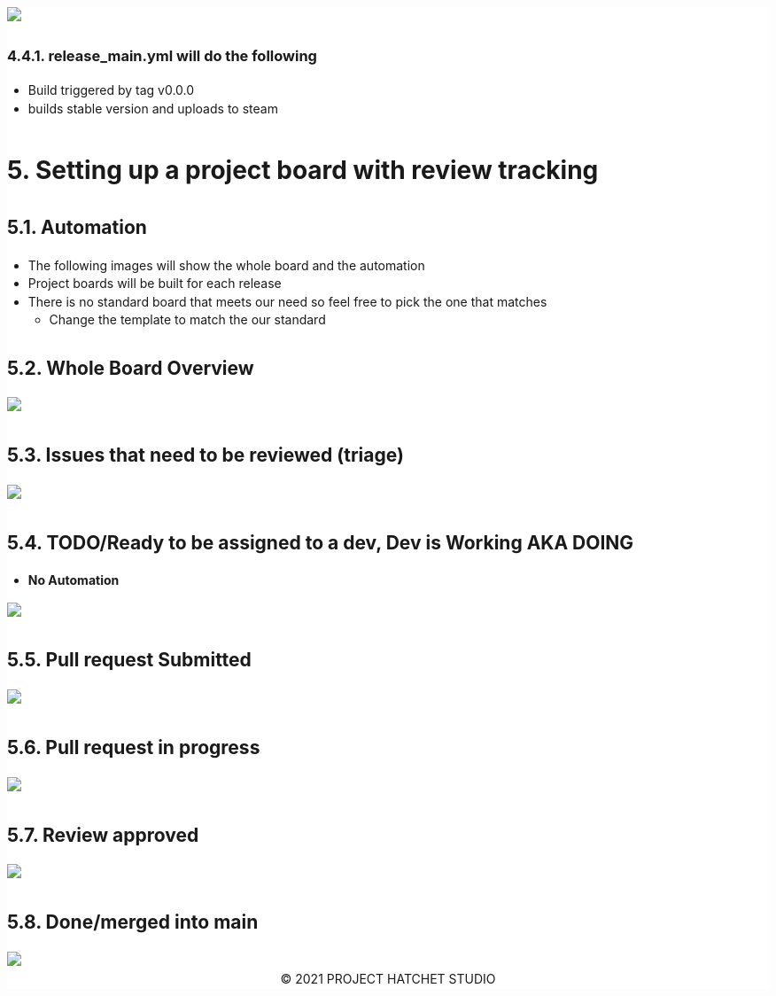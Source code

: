 <img  width="1000" src="https://raw.githubusercontent.com/Project-Hatchet/developers_hub/main/media/workflow_and_automation/main_release.jpg">



### 4.4.1. **release_main.yml will do the following**
- Build triggered by tag v0.0.0
- builds stable version and uploads to steam

# 5. Setting up a project board with review tracking 

## 5.1. Automation
- The following images will show the whole board and the automation
- Project boards will be built for each release
- There is no standard board that meets our need so feel free to pick the one that matches 
  - Change the template to match the our standard 

 ## 5.2. Whole Board Overview 
<img width="1000" src="https://raw.githubusercontent.com/Project-Hatchet/developers_hub/main/media/Project_board_standards/Whole%20Board.png">
 
 ## 5.3. Issues that need to be reviewed (triage)
 <img width="500"  src="https://raw.githubusercontent.com/Project-Hatchet/developers_hub/main/media/Project_board_standards/Issues_to_be_reviewed.png">

 ## 5.4. TODO/Ready to be assigned to a dev, Dev is Working AKA DOING
- **No Automation**

 <img  width="500" src="https://raw.githubusercontent.com/Project-Hatchet/developers_hub/main/media/Project_board_standards/Branch_created%20.png">

 ## 5.5. Pull request Submitted 

 <img width="500"  src="https://raw.githubusercontent.com/Project-Hatchet/developers_hub/main/media/Project_board_standards/PR_inprogress.png">

 ## 5.6. Pull request in progress 

 <img width="500"  src="https://raw.githubusercontent.com/Project-Hatchet/developers_hub/main/media/Project_board_standards/PR_review.png">

 ## 5.7. Review approved 

 <img width="500"  src="https://raw.githubusercontent.com/Project-Hatchet/developers_hub/main/media/Project_board_standards/PR_approved%20png.png">

 ## 5.8. Done/merged into main   

 <img width="500"  src="https://raw.githubusercontent.com/Project-Hatchet/developers_hub/main/media/Project_board_standards/Done_Merged.png">


 












<div class="footer" align="center">
    &copy; 2021 PROJECT HATCHET STUDIO
</div>